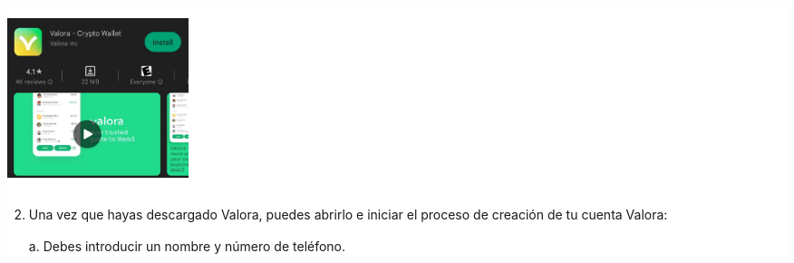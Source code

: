 <img width="200" height="200" src="Images/Valora/Valora1.jpeg">
</p>


2. Una vez que hayas descargado Valora, puedes abrirlo e iniciar el proceso de creación de tu cuenta Valora:

    a. Debes introducir un nombre y número de teléfono.

    <p align="center">
